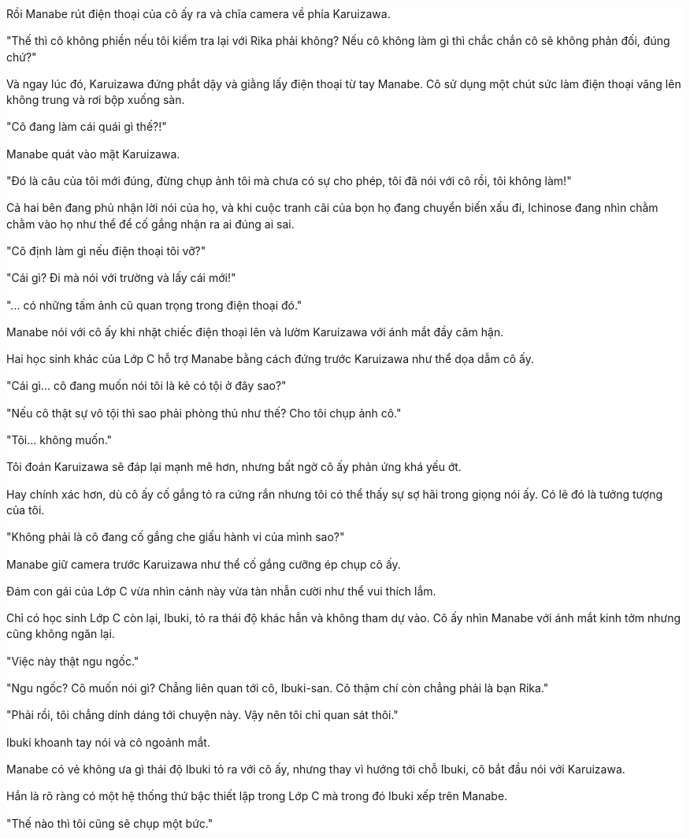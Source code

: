 Rồi Manabe rút điện thoại của cô ấy ra và chĩa camera về phía Karuizawa.

"Thế thì cô không phiền nếu tôi kiểm tra lại với Rika phải không? Nếu cô không làm gì thì chắc chắn cô sẽ không phản đối, đúng chứ?"

Và ngay lúc đó, Karuizawa đứng phắt dậy và giằng lấy điện thoại từ tay Manabe. Cô sử dụng một chút sức làm điện thoại văng lên không trung và rơi bộp xuống sàn.

"Cô đang làm cái quái gì thế?!"

Manabe quát vào mặt Karuizawa.

"Đó là câu của tôi mới đúng, đừng chụp ảnh tôi mà chưa có sự cho phép, tôi đã nói với cô rồi, tôi không làm!"

Cả hai bên đang phủ nhận lời nói của họ, và khi cuộc tranh cãi của bọn họ đang chuyển biến xấu đi, Ichinose đang nhìn chằm chằm vào họ như thể để cố gắng nhận ra ai đúng ai sai.

"Cô định làm gì nếu điện thoại tôi vỡ?"

"Cái gì? Đi mà nói với trường và lấy cái mới!"

"... có những tấm ảnh cũ quan trọng trong điện thoại đó."

Manabe nói với cô ấy khi nhặt chiếc điện thoại lên và lườm Karuizawa với ánh mắt đầy căm hận.

Hai học sinh khác của Lớp C hỗ trợ Manabe bằng cách đứng trước Karuizawa như thể dọa dẫm cô ấy.

"Cái gì... cô đang muốn nói tôi là kẻ có tội ở đây sao?"

"Nếu cô thật sự vô tội thì sao phải phòng thủ như thế? Cho tôi chụp ảnh cô."

"Tôi... không muốn."

Tôi đoán Karuizawa sẽ đáp lại mạnh mẽ hơn, nhưng bất ngờ cô ấy phản ứng khá yếu ớt.

Hay chính xác hơn, dù cô ấy cố gắng tỏ ra cứng rắn nhưng tôi có thể thấy sự sợ hãi trong giọng nói ấy. Có lẽ đó là tưởng tượng của tôi.

"Không phải là cô đang cố gắng che giấu hành vi của mình sao?"

Manabe giữ camera trước Karuizawa như thể cố gắng cưỡng ép chụp cô ấy.

Đám con gái của Lớp C vừa nhìn cảnh này vừa tàn nhẫn cười như thể vui thích lắm.

Chỉ có học sinh Lớp C còn lại, Ibuki, tỏ ra thái độ khác hẳn và không tham dự vào. Cô ấy nhìn Manabe với ánh mắt kinh tởm nhưng cũng không ngăn lại.

"Việc này thật ngu ngốc."

"Ngu ngốc? Cô muốn nói gì? Chẳng liên quan tới cô, Ibuki-san. Cô thậm chí còn chẳng phải là bạn Rika."

"Phải rồi, tôi chẳng dính dáng tới chuyện này. Vậy nên tôi chỉ quan sát thôi."

Ibuki khoanh tay nói và cô ngoảnh mắt.

Manabe có vẻ không ưa gì thái độ Ibuki tỏ ra với cô ấy, nhưng thay vì hướng tới chỗ Ibuki, cô bắt đầu nói với Karuizawa.

Hắn là rõ ràng có một hệ thống thứ bậc thiết lập trong Lớp C mà trong đó Ibuki xếp trên Manabe.

"Thế nào thì tôi cũng sẽ chụp một bức."
